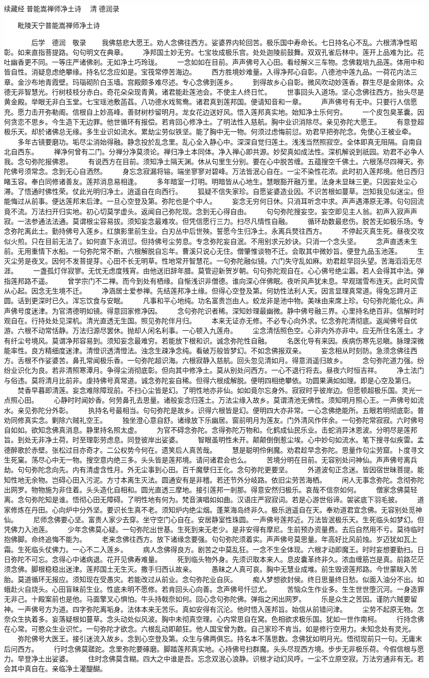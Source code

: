 续藏经   普能嵩禅师净土诗
　清 德润录
　　 

　　毗陵天宁普能嵩禅师净土诗

　　　　后学　德润　敬录
　　我佛慈悲大愿王。劝人念佛往西方。娑婆界内轮回苦。极乐国中寿命长。七日持名心不乱。六根清净性昭彰。如来直指菩提路。句句明文在典章。
　　净邦国土妙无穷。七宝妆成极乐宫。处处迦陵前鼓舞。双双孔雀后林中。莲开上品难为比。花吐幽香更不同。一等庄严诸佛剎。无如净土巧玲珑。
　　一念如如在目前。声声佛号入心田。看经解义三车物。念佛栽培九品莲。体用中和皆自性。消疑息虑绝攀缘。持名忆念应如是。宝筏常停苦海边。
　　西方胜境妙难量。入得净邦心自彰。八德池中莲九品。一荷花内法三章。金沙布地青霞壁。玛瑙砌阶白玉墙。宫殿颇多难尽述。专心念佛到莲乡。
　　到得故乡心自彰。微风吹动妙莲香。群生尽是金刚体。众德无非智慧光。行树枝枝分赤白。奇花朵朵现青黄。诸君能赴莲池会。不使主人终日忙。
　　世事回头入道场。坚心念佛往西方。抬头尽是黄金殿。举眼无非白玉堂。七宝瑶池敷菡萏。八功德水戏鸳鸯。诸君真到莲邦国。便请知音和一章。
　　声声佛号有无中。只要行人信愿充。愿力击开弥勒阁。信根自上妙高峰。善财树杪留明月。龙女花边送好风。悟入莲邦真实地。始知净土乐何穷。
　　一个皮包臭革囊。因何贪恋不思乡。今生造下无边罪。他世循环有报偿。若肯回心修净土。了明法性入慈航。胸中业识消除尽。亲见弥陀大愿王。
　　有意登超极乐天。却於诸佛总无缘。多生业识如流水。累劫尘劳似铁坚。能了胸中无一物。何须过虑悔前愆。劝君早把弥陀念。免使心王被业牵。
　　多年古镜要磨功。垢尽尘消始得融。静念投於乱念里。乱心全入静心中。深深自觉归莲土。浅浅当然照寂空。全体即真无阻隔。自南自北自西东。
　　禅净何曾有二门。分禅分净莫须论。禅归净土本同体。净入禅心即共源。妙契真如成法性。深机解说到祇园。劝君不必争人我。念句弥陀报佛恩。
　　有说西方在目前。须知净土隔天渊。休从句里生分别。要在心中脱苦缠。五蕴搜空千佛土。六根荡尽四禅天。弥陀佛号须常念。念到无心自洒然。
　　身忘念寂漏将镕。端坐寥寥对碧峰。万法皆泯心自在。一尘不染性花浓。此时初入莲邦境。他日西归睹玉容。奉白同修诸善友。莲邦消息易相逢。
　　多年暗室一灯明。明暗皆从心地生。慧眼豁开融万里。法身未显昧三更。只因妄处尘心滞。了悟通时佛性荣。仗此光明归净土。逍遥自在向西行。
　　狐疑不信失家珍。自愿娑婆造业因。不识苦根如蔓草。岂知我见似迷尘。但能悔过从前事。便达莲邦末后津。一旦心空登及第。弥陀也是个中人。
　　妄念无穷何日休。只消耳听念中求。声声遇滞原无滞。句句回流竟不流。万法扫开归实地。初心切莫学虚头。返闻自己弥陀现。念到无心得自由。
　　句句弥陀搜妄空。妄空即见主人翁。初声入寂声声寂。一法参通法法通。莫谓根尘容易拔。须知妄念最难攻。但凭信愿行三力。扫尽凡情性自融。
　　循环劫数最悲伤。脱苦无如极乐场。专念弥陀离此土。勤持佛号入莲乡。红旗影里前生业。白刃丛中后世殃。誓愿今生归净土。永离兵燹往西方。
　　不停起灭真生死。昼夜交攻似火煎。只在目前无法了。如何直下永消愆。但持佛号尘劳息。专念弥陀妄自泯。不用别求元妙诀。只消一个念头坚。
　　念声直透未生前。无用重情下水船。一句弥陀常不断。六根解脱自忘年。曹溪只说心无住。僧肇惟谈物不迁。会取其中微妙旨。便登九品玉池莲。
　　生灭尘劳是夜叉。因何不发菩提芽。心田不长无明草。性地常开智慧花。一句弥陀融似镜。六门失守乱如麻。劝君趁早回头望。苦海滔滔无尽涯。
　　一盏孤灯伴寂寥。无忧无虑度残宵。由他送旧辞年腊。莫管迎新贺岁朝。句句弥陀观自在。心心佛号绝尘嚣。若人会得其中法。弹指莲邦路不遥。
　　曾学宗门不二禅。而今到处有栖缘。自惭浅识非僧德。谁向深心伴佛眠。夜听风声犹未息。早观瑞雪布连天。此时风雪从心起。因念无生境不迁。
　　净涵居士爱参禅。先结莲邦净土缘。但得心空登及第。何妨性法利人天。因言显理真常道。得兔忘蹄月正圆。话到更深时已久。浑忘饮食与安眠。
　　凡事和平心地纯。功名富贵岂由人。蛟龙非是池中物。美味由来席上珍。句句弥陀能化众。声声佛号度迷津。为官清德明如镜。得意回家修净因。
　　念句弥陀识者稀。深知妙理最幽微。静中佛号融三界。心里持名绝百非。信解时时观自在。行持处处见深机。清光直透无生国。照见弥陀伴月归。
　　本来无证亦无修。不必专心向外求。忆念弥陀清彻底。返闻佛号自优游。六根不动常恬静。万法归源尽罢休。抛却人闲名利事。一心顿入九莲舟。
　　尘念清恬照色空。心非内外亦非中。应无所住名莲土。才有纤尘号境风。莫谓净邦容易到。须知妄念最难穷。若能放下根和识。诚念弥陀性自融。
　　名医化导有来因。疾病伤寒先忌瞋。脉理深微能率性。良方精细度迷津。清憕识透清憕法。浊念生疎净念纯。看破万般皆梦幻。不如念佛报双亲。
　　妄念相从时刻防。急须念佛往西方。舌根不作娑婆苦。鼻孔常闻极乐香。一句弥陀超识海。六根寂静入慈航。回头忽见清如月。得意消遥归故乡。
　　念句弥陀道力强。纷纷业识化为良。若非清照寒潭月。争得尘消彻底彰。但向其中修净土。莫从别处问西方。一心不退行将去。昼夜六时恒吉祥。
　　净土法门与俗违。莫将清月比前非。虔持佛号真常道。诚念弥陀妄自稀。但得六根成解脱。便明四相绝攀依。功圆果满如如理。即是心空及第归。
　　焚香早暮即清莲。妄念难除障现前。不扫心尘皆是幻。了明性地亦非仙。如如竟尔忘身外。寂寂时乎彼岸边。但愿顿超极乐国。灵光一点照心田。
　　心静时时闻妙香。何劳鼻孔去思量。诸般妄念归莲土。万法尘缘入故乡。莫谓清池无佛性。须知明月照心王。一声佛号如流水。亲见弥陀分外彰。
　　执持名号最相当。句句弥陀是故乡。识得六根皆是幻。便明四大亦非常。一心念佛绝能所。五眼若明彻底彰。普劝同修真实念。剿除六贼礼空王。
　　独坐澄心意自舒。诸缘放下乐幽居。窗前明月为莲友。门外清风作伴余。一句弥陀常寂寂。六时佛号自如如。欲知念佛真消息。静里持名照太虚。
　　为官不碍念弥陀。念得弥陀万物和。化鹤成仙民乐业。击蛇消异沐恩波。分明尽是莲邦旨。到处无非净土荷。时至理彰劳虑息。同登彼岸出娑婆。
　　智眼虽明性未开。颠颠倒倒惹尘埃。心中妙句如流水。笔下搜寻似疾雷。孟德醉歌於赤壁。张松过目亦奇才。二公权势今何在。遗笑后人真苦哉。
　　慧是聪明伶俐魔。劝君趁早念弥陀。思量作句尘劳窟。卜度寻文生死窠。荡尽心中无一物。搜空意内绝三多。头头皆是莲邦境。请问诸君会也么。
　　苦境分明在目前。无容别处问神仙。声声佛号离兵劫。句句弥陀念向先。内有清虚含性月。外无尘事到心田。百千魔孽归王化。念句弥陀更要坚。
　　外道波旬正念迷。皆因宿世昧菩提。能知性地无余物。岂碍心田入污泥。方寸本离生灭法。圆通安有是非稽。若还节外分岐路。依旧尘劳苦海栖。
　　闲人无事念弥陀。念彻弥陀出网罗。物物施为非住着。头头造化自相和。圆光直透三摩地。接引莲邦一剎那。得意安然归极乐。哀哉不信奈如何。
　　僧家念佛莫轻离。念句弥陀知是谁。悟彻心田无障碍。了明性地有何为。梵音演唱如如曲。汉语庄严寂寂词。若是心游世俗谛。袈裟底下羽毛披。
　　道家修炼在丹田。心向炉中分外坚。要识长生真不老。须知炉内绝尘烟。蓬莱海岛终非久。极乐逍遥自在天。奉劝道君宜念佛。无容别处觅神仙。
　　尼师念佛要心坚。富贵人家少去穿。坐守空门心自在。安居静室性珠圆。一声佛号莲邦近。万法皆泯极乐天。生死临头如梦幻。但凭佛力入池莲。
　　少年念佛莫心疑。一句弥陀出世基。生死到来无老少。是非安得有摩尼。生前预办资量费。去后自然用不亏。莫待临时抱佛脚。命终追悔不能为。
　　老来念佛往西方。放下诸缘念要强。句句弥陀须着实。声声佛号莫思量。年高好比风前烛。岁迈犹如瓦上霜。生死临头仗佛力。一心不二入莲乡。
　　病人念佛得良方。剧苦之中莫乱狂。一念不生全体现。六根才动即魔王。时时妄想要勤扫。日日弥陀不可忘。念得心中诸病退。花开见佛寿难量。
　　死到临头物外身。先须识取本来人。息皮囊革终非久。浓血缠筋岂是真。前路茫茫须念佛。脚根稳稳出迷津。莲邦国土无生灭。撒手归西认故亲。
　　愚昧之人真可哀。胸中无慧业成堆。前生毁谤莲邦路。今世蒙眬入苦胎。莫道循环无报应。须知现在受愚灾。若能改过从前业。念句弥陀业自灰。
　　痴人梦想欲封侯。终日思量终日愁。似面入油分不出。如蛾赴火自烧头。心田盲昧前生业。性底未明不愿修。若肯回头心向善。念声佛号忏愆尤。
　　苦恼众生作业多。生生世世堕沉河。一身造罪无非己。十殿案前也是他。马面擎叉心惧怕。牛头持戟奈如何。回心念句弥陀佛。弹指之闲出网罗。
　　乐是众生之苦因。谨防六贼要留神。一声佛号方为道。四字弥陀离垢身。法体本来无苦乐。真如安得有沉沦。他时悟入莲邦旨。始信从前错问津。
　　尘劳不起原无物。怎奈众生执着多。妄落疑根如蔓草。念头动处似风波。胸中未彻真空理。心内常思自在窝。色相欲求极乐国。犹如一世作南柯。
　　行持念佛在心常。可愍众生业识忙。一句弥陀才欲念。六根乱动即颠狂。他人国宝曾为数。自己家珍不肯当。如是修行空用力。未知念处有灵光。
　　弥陀佛号大医王。接引迷流入故乡。念到心空登及第。众生与佛两俱忘。持名本不落思数。念佛犹如明月光。悟彻现前只一句。无庸末后问西方。
　　行时念佛莫蹉跎。念里弥陀要硺磨。脚踏莲邦真实地。心持佛号扫群魔。头头尽现西方境。步步无非极乐荷。今假信根与愿力。早登净土出娑婆。
　　住时念佛莫含糊。四大之中谁是吾。忘念双泯心浪静。识根才动幻风呼。一尘不立原空寂。万法穷通非有无。若会其中真自在。亲临净土灌醍醐。